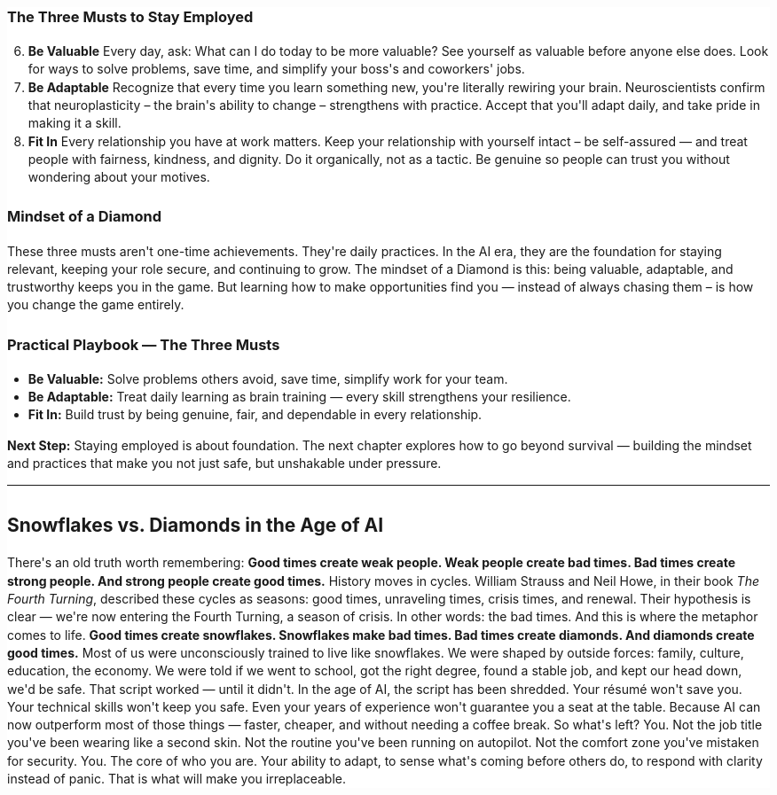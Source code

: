 ### The Three Musts to Stay Employed

6.  **Be Valuable** Every day, ask: What can I do today to be more valuable? See yourself as valuable before anyone else does. Look for ways to solve problems, save time, and simplify your boss's and coworkers' jobs.
7.  **Be Adaptable** Recognize that every time you learn something new, you're literally rewiring your brain. Neuroscientists confirm that neuroplasticity – the brain's ability to change – strengthens with practice. Accept that you'll adapt daily, and take pride in making it a skill.
8.  **Fit In** Every relationship you have at work matters. Keep your relationship with yourself intact – be self-assured — and treat people with fairness, kindness, and dignity. Do it organically, not as a tactic. Be genuine so people can trust you without wondering about your motives.

### Mindset of a Diamond

These three musts aren't one-time achievements. They're daily practices.
In the AI era, they are the foundation for staying relevant, keeping your role secure, and continuing to grow.
The mindset of a Diamond is this: being valuable, adaptable, and trustworthy keeps you in the game. But learning how to make opportunities find you — instead of always chasing them – is how you change the game entirely.

### Practical Playbook — The Three Musts

- **Be Valuable:** Solve problems others avoid, save time, simplify work for your team.
- **Be Adaptable:** Treat daily learning as brain training — every skill strengthens your resilience.
- **Fit In:** Build trust by being genuine, fair, and dependable in every relationship.

**Next Step:** Staying employed is about foundation. The next chapter explores how to go beyond survival — building the mindset and practices that make you not just safe, but unshakable under pressure.

---

## Snowflakes vs. Diamonds in the Age of AI

There's an old truth worth remembering:
**Good times create weak people. Weak people create bad times. Bad times create strong people. And strong people create good times.**
History moves in cycles. William Strauss and Neil Howe, in their book _The Fourth Turning_, described these cycles as seasons: good times, unraveling times, crisis times, and renewal. Their hypothesis is clear — we're now entering the Fourth Turning, a season of crisis.
In other words: the bad times.
And this is where the metaphor comes to life. **Good times create snowflakes. Snowflakes make bad times. Bad times create diamonds. And diamonds create good times.**
Most of us were unconsciously trained to live like snowflakes. We were shaped by outside forces: family, culture, education, the economy. We were told if we went to school, got the right degree, found a stable job, and kept our head down, we'd be safe.
That script worked — until it didn't.
In the age of AI, the script has been shredded. Your résumé won't save you. Your technical skills won't keep you safe. Even your years of experience won't guarantee you a seat at the table. Because AI can now outperform most of those things — faster, cheaper, and without needing a coffee break.
So what's left? You. Not the job title you've been wearing like a second skin. Not the routine you've been running on autopilot. Not the comfort zone you've mistaken for security.
You. The core of who you are. Your ability to adapt, to sense what's coming before others do, to respond with clarity instead of panic. That is what will make you irreplaceable.
